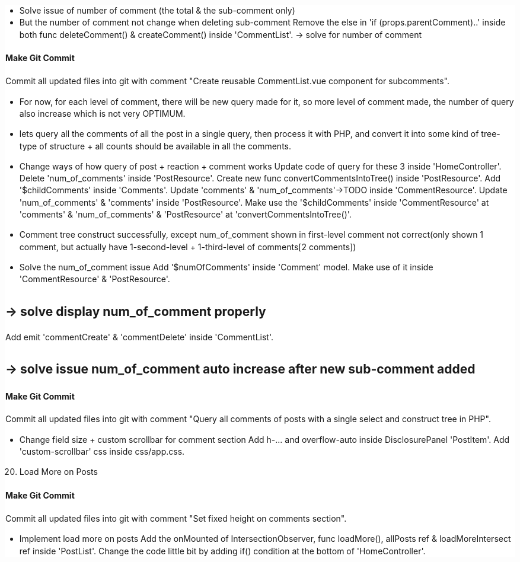 - Solve issue of number of comment (the total & the sub-comment only)
- But the number of comment not change when deleting sub-comment
Remove the else in 'if (props.parentComment)..' inside both func deleteComment() & createComment() inside 'CommentList'. -> solve for number of comment

#### Make Git Commit
Commit all updated files into git with comment "Create reusable CommentList.vue component for subcomments".

- For now, for each level of comment, there will be new query made for it, so more level of comment made, the number of query also increase which is not very OPTIMUM.

- lets query all the comments of all the post in a single query, then process it with PHP, and convert it into some kind of tree-type of structure + all counts should be available in all the comments.

- Change ways of how query of post + reaction + comment works
Update code of query for these 3 inside 'HomeController'.
Delete 'num_of_comments' inside 'PostResource'.
Create new func convertCommentsIntoTree() inside 'PostResource'.
Add '$childComments' inside 'Comments'.
Update 'comments' & 'num_of_comments'->TODO inside 'CommentResource'.
Update 'num_of_comments' & 'comments' inside 'PostResource'.
Make use the '$childComments' inside 'CommentResource' at 'comments' & 'num_of_comments' & 'PostResource' at 'convertCommentsIntoTree()'.

- Comment tree construct successfully, except num_of_comment shown in first-level comment not correct(only shown 1 comment, but actually have 1-second-level + 1-third-level of comments[2 comments])

- Solve the num_of_comment issue
Add '$numOfComments' inside 'Comment' model.
Make use of it inside 'CommentResource' & 'PostResource'. 
## -> solve display num_of_comment properly
Add emit 'commentCreate' & 'commentDelete' inside 'CommentList'. 
## -> solve issue num_of_comment auto increase after new sub-comment added

#### Make Git Commit
Commit all updated files into git with comment "Query all comments of posts with a single select and construct tree in PHP".

- Change field size + custom scrollbar for comment section
Add h-... and overflow-auto inside DisclosurePanel 'PostItem'.
Add 'custom-scrollbar' css inside css/app.css.

20. Load More on Posts

#### Make Git Commit
Commit all updated files into git with comment "Set fixed height on comments section".

- Implement load more on posts
Add the onMounted of IntersectionObserver, func loadMore(), allPosts ref & loadMoreIntersect ref inside 'PostList'.
Change the code little bit by adding if() condition at the bottom of 'HomeController'.

